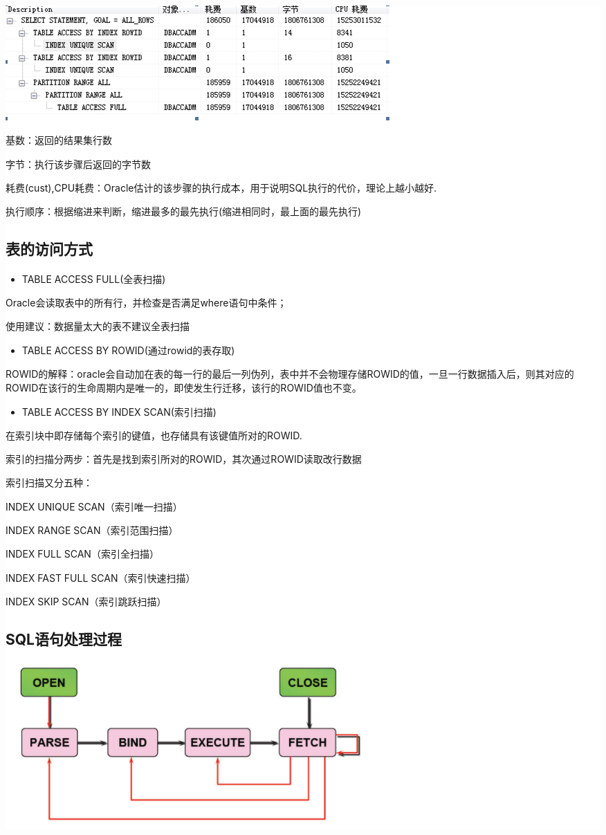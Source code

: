 ![image-20210222205014301](media/image-20210222205014301.png)

基数：返回的结果集行数

字节：执行该步骤后返回的字节数

耗费(cust),CPU耗费：Oracle估计的该步骤的执行成本，用于说明SQL执行的代价，理论上越小越好.

执行顺序：根据缩进来判断，缩进最多的最先执行(缩进相同时，最上面的最先执行)



## 表的访问方式

- TABLE ACCESS FULL(全表扫描)

Oracle会读取表中的所有行，并检查是否满足where语句中条件；

使用建议：数据量太大的表不建议全表扫描

- TABLE ACCESS BY ROWID(通过rowid的表存取)

ROWID的解释：oracle会自动加在表的每一行的最后一列伪列，表中并不会物理存储ROWID的值，一旦一行数据插入后，则其对应的ROWID在该行的生命周期内是唯一的，即使发生行迁移，该行的ROWID值也不变。

- TABLE ACCESS BY INDEX SCAN(索引扫描)

在索引块中即存储每个索引的键值，也存储具有该键值所对的ROWID.

索引的扫描分两步：首先是找到索引所对的ROWID，其次通过ROWID读取改行数据

索引扫描又分五种：

INDEX UNIQUE SCAN（索引唯一扫描）

INDEX RANGE SCAN（索引范围扫描）

INDEX FULL SCAN（索引全扫描）

INDEX FAST FULL SCAN（索引快速扫描）

INDEX SKIP SCAN（索引跳跃扫描）

## SQL语句处理过程

![image-20210222205549122](media/image-20210222205549122.png)

